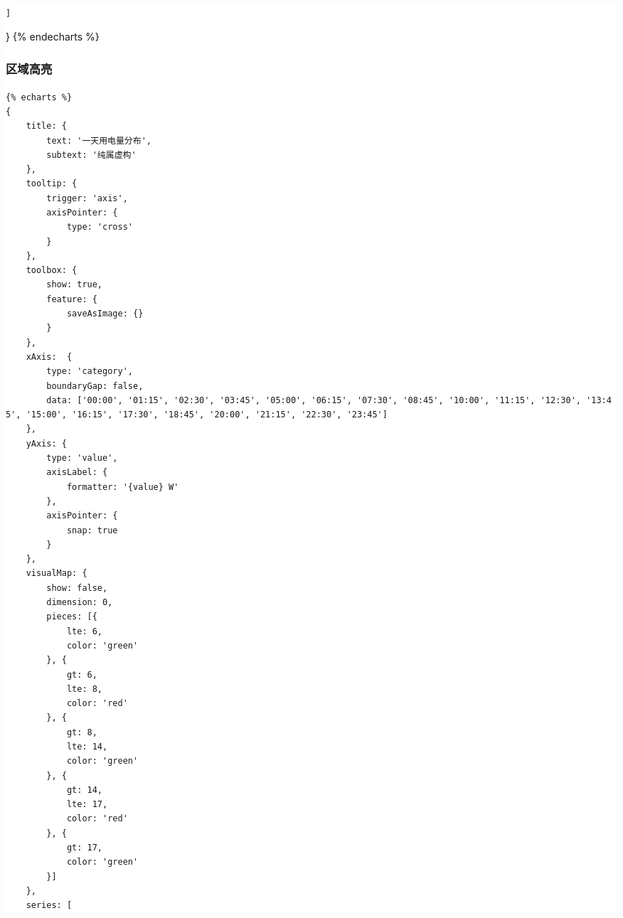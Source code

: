     ]
}
{% endecharts %}

### 区域高亮
```
{% echarts %}
{
    title: {
        text: '一天用电量分布',
        subtext: '纯属虚构'
    },
    tooltip: {
        trigger: 'axis',
        axisPointer: {
            type: 'cross'
        }
    },
    toolbox: {
        show: true,
        feature: {
            saveAsImage: {}
        }
    },
    xAxis:  {
        type: 'category',
        boundaryGap: false,
        data: ['00:00', '01:15', '02:30', '03:45', '05:00', '06:15', '07:30', '08:45', '10:00', '11:15', '12:30', '13:45', '15:00', '16:15', '17:30', '18:45', '20:00', '21:15', '22:30', '23:45']
    },
    yAxis: {
        type: 'value',
        axisLabel: {
            formatter: '{value} W'
        },
        axisPointer: {
            snap: true
        }
    },
    visualMap: {
        show: false,
        dimension: 0,
        pieces: [{
            lte: 6,
            color: 'green'
        }, {
            gt: 6,
            lte: 8,
            color: 'red'
        }, {
            gt: 8,
            lte: 14,
            color: 'green'
        }, {
            gt: 14,
            lte: 17,
            color: 'red'
        }, {
            gt: 17,
            color: 'green'
        }]
    },
    series: [
```
